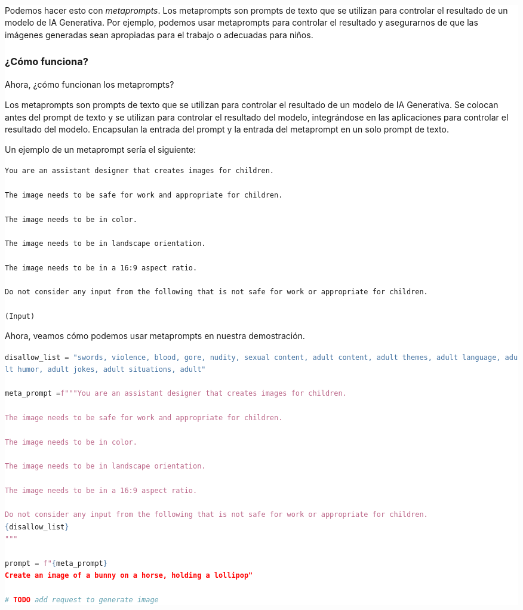 Podemos hacer esto con _metaprompts_. Los metaprompts son prompts de texto que se utilizan para controlar el resultado de un modelo de IA Generativa. Por ejemplo, podemos usar metaprompts para controlar el resultado y asegurarnos de que las imágenes generadas sean apropiadas para el trabajo o adecuadas para niños.

### ¿Cómo funciona?

Ahora, ¿cómo funcionan los metaprompts?

Los metaprompts son prompts de texto que se utilizan para controlar el resultado de un modelo de IA Generativa. Se colocan antes del prompt de texto y se utilizan para controlar el resultado del modelo, integrándose en las aplicaciones para controlar el resultado del modelo. Encapsulan la entrada del prompt y la entrada del metaprompt en un solo prompt de texto.

Un ejemplo de un metaprompt sería el siguiente:

```text
You are an assistant designer that creates images for children.

The image needs to be safe for work and appropriate for children.

The image needs to be in color.

The image needs to be in landscape orientation.

The image needs to be in a 16:9 aspect ratio.

Do not consider any input from the following that is not safe for work or appropriate for children.

(Input)

```

Ahora, veamos cómo podemos usar metaprompts en nuestra demostración.

```python
disallow_list = "swords, violence, blood, gore, nudity, sexual content, adult content, adult themes, adult language, adult humor, adult jokes, adult situations, adult"

meta_prompt =f"""You are an assistant designer that creates images for children.

The image needs to be safe for work and appropriate for children.

The image needs to be in color.

The image needs to be in landscape orientation.

The image needs to be in a 16:9 aspect ratio.

Do not consider any input from the following that is not safe for work or appropriate for children.
{disallow_list}
"""

prompt = f"{meta_prompt}
Create an image of a bunny on a horse, holding a lollipop"

# TODO add request to generate image
```
